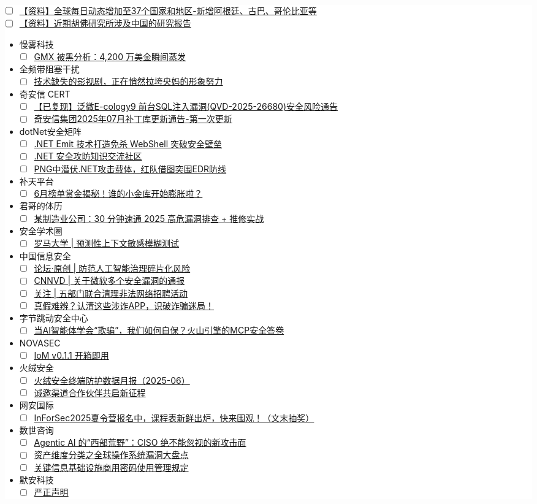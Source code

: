   - [ ] [【资料】全球每日动态增加至37个国家和地区-新增阿根廷、古巴、哥伦比亚等](https://mp.weixin.qq.com/s?__biz=MzI2MTE0NTE3Mw==&mid=2651151048&idx=1&sn=63d59d9c7242852f6954f4f614ecca58)
  - [ ] [【资料】近期胡佛研究所涉及中国的研究报告](https://mp.weixin.qq.com/s?__biz=MzI2MTE0NTE3Mw==&mid=2651151048&idx=2&sn=b9696b705788d23edcf485fae08268c0)
- 慢雾科技
  - [ ] [GMX 被黑分析：4,200 万美金瞬间蒸发](https://mp.weixin.qq.com/s?__biz=MzU4ODQ3NTM2OA==&mid=2247502657&idx=1&sn=c0aeb407abb64498a698d069099ff9dd)
- 全频带阻塞干扰
  - [ ] [技术缺失的影视剧，正在悄然拉垮央妈的形象努力](https://mp.weixin.qq.com/s?__biz=MzIzMzE2OTQyNA==&mid=2648958668&idx=1&sn=9e4d6784df4b1dd91a083f6f2a0a961e)
- 奇安信 CERT
  - [ ] [【已复现】泛微E-cology9 前台SQL注入漏洞(QVD-2025-26680)安全风险通告](https://mp.weixin.qq.com/s?__biz=MzU5NDgxODU1MQ==&mid=2247503591&idx=1&sn=d2d745e2f4f838c527281205db85b1b4)
  - [ ] [奇安信集团2025年07月补丁库更新通告-第一次更新](https://mp.weixin.qq.com/s?__biz=MzU5NDgxODU1MQ==&mid=2247503591&idx=2&sn=3f0bdb6d9071ea52bb7d9d6a0bdc5e51)
- dotNet安全矩阵
  - [ ] [.NET Emit 技术打造免杀 WebShell 突破安全壁垒](https://mp.weixin.qq.com/s?__biz=MzUyOTc3NTQ5MA==&mid=2247500054&idx=1&sn=1b28090df82de9873fa56b2b9ecf221b)
  - [ ] [.NET 安全攻防知识交流社区](https://mp.weixin.qq.com/s?__biz=MzUyOTc3NTQ5MA==&mid=2247500054&idx=2&sn=102a04f74bee3b40e1d22042a7291657)
  - [ ] [PNG中潜伏.NET攻击载体，红队借图突围EDR防线](https://mp.weixin.qq.com/s?__biz=MzUyOTc3NTQ5MA==&mid=2247500054&idx=3&sn=6a948050bdb0ea55a6da57d685b3fd63)
- 补天平台
  - [ ] [6月榜单赏金揭秘！谁的小金库开始膨胀啦？](https://mp.weixin.qq.com/s?__biz=MzI2NzY5MDI3NQ==&mid=2247508794&idx=1&sn=90ea958e133683b5141a0ec23a8cce73)
- 君哥的体历
  - [ ] [某制造业公司：30 分钟速通 2025 高危漏洞排查 + 推修实战](https://mp.weixin.qq.com/s?__biz=MzI2MjQ1NTA4MA==&mid=2247492149&idx=1&sn=0049b56198aaeb2be7adf60b3a8a13f4)
- 安全学术圈
  - [ ] [罗马大学 | 预测性上下文敏感模糊测试](https://mp.weixin.qq.com/s?__biz=MzU5MTM5MTQ2MA==&mid=2247492912&idx=1&sn=1adf1a1c93a77438f6e40e1588883a79)
- 中国信息安全
  - [ ] [论坛·原创 | 防范人工智能治理碎片化风险](https://mp.weixin.qq.com/s?__biz=MzA5MzE5MDAzOA==&mid=2664245407&idx=1&sn=fac850bcc4f24756bbcc2ad0afbcd9f2)
  - [ ] [CNNVD | 关于微软多个安全漏洞的通报](https://mp.weixin.qq.com/s?__biz=MzA5MzE5MDAzOA==&mid=2664245407&idx=2&sn=13edbb43d857ccee5d8e4bb9ad8106be)
  - [ ] [关注 | 五部门联合清理非法网络招聘活动](https://mp.weixin.qq.com/s?__biz=MzA5MzE5MDAzOA==&mid=2664245407&idx=3&sn=57fcf259ab997dd7039f1f5d9938adf6)
  - [ ] [真假难辨？认清这些涉诈APP，识破诈骗迷局！](https://mp.weixin.qq.com/s?__biz=MzA5MzE5MDAzOA==&mid=2664245407&idx=4&sn=0f7f3d40c696a4720bcd08eeb8cd7b27)
- 字节跳动安全中心
  - [ ] [当AI智能体学会“欺骗”，我们如何自保？火山引擎的MCP安全答卷](https://mp.weixin.qq.com/s?__biz=MzUzMzcyMDYzMw==&mid=2247495103&idx=1&sn=d108e0d48806c5fa33258fab7c08ac6d)
- NOVASEC
  - [ ] [IoM v0.1.1 开箱即用](https://mp.weixin.qq.com/s?__biz=MzUzODU3ODA0MA==&mid=2247490647&idx=1&sn=9a25c8beba2120556594ef89c8106025)
- 火绒安全
  - [ ] [火绒安全终端防护数据月报（2025-06）](https://mp.weixin.qq.com/s?__biz=MzI3NjYzMDM1Mg==&mid=2247525970&idx=1&sn=8a9c31904ff60d9d2bbc4dbfec50045b)
  - [ ] [诚邀渠道合作伙伴共启新征程](https://mp.weixin.qq.com/s?__biz=MzI3NjYzMDM1Mg==&mid=2247525970&idx=2&sn=1b5a708f2dfe3f20671d47822bb8129e)
- 网安国际
  - [ ] [InForSec2025夏令营报名中，课程表新鲜出炉，快来围观！（文末抽奖）](https://mp.weixin.qq.com/s?__biz=MzA4ODYzMjU0NQ==&mid=2652317694&idx=1&sn=e49701cd2a71aa22453b7ab91d2719e8)
- 数世咨询
  - [ ] [Agentic AI 的“西部荒野”：CISO 绝不能忽视的新攻击面](https://mp.weixin.qq.com/s?__biz=MzkxNzA3MTgyNg==&mid=2247539547&idx=1&sn=f97dc871f718982f886d7d372805fc8a)
  - [ ] [资产维度分类之全球操作系统漏洞大盘点](https://mp.weixin.qq.com/s?__biz=MzkxNzA3MTgyNg==&mid=2247539547&idx=2&sn=4c734f8837fb9bb5024190ecd4460790)
  - [ ] [关键信息基础设施商用密码使用管理规定](https://mp.weixin.qq.com/s?__biz=MzkxNzA3MTgyNg==&mid=2247539547&idx=3&sn=cf13d811ce62437f657ccaf48d6c6b3f)
- 默安科技
  - [ ] [严正声明](https://mp.weixin.qq.com/s?__biz=MzIzODQxMjM2NQ==&mid=2247501161&idx=1&sn=51e919ad8a2081bd9e3ed780d497e14a)